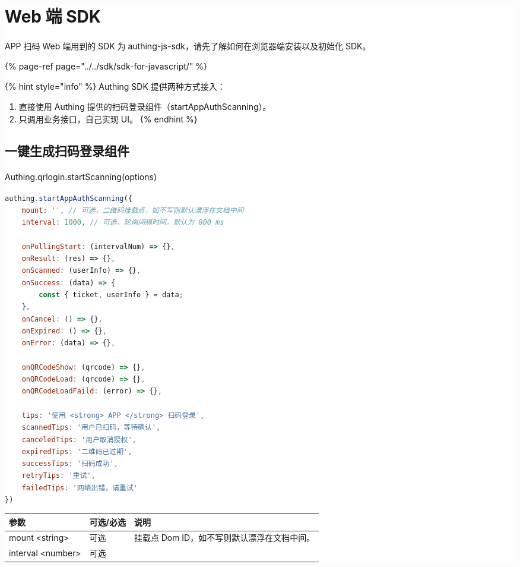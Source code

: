 # Web 端 SDK

APP 扫码 Web 端用到的 SDK 为 authing-js-sdk，请先了解如何在浏览器端安装以及初始化 SDK。

{% page-ref page="../../sdk/sdk-for-javascript/" %}

{% hint style="info" %}
Authing SDK 提供两种方式接入：

1. 直接使用 Authing 提供的扫码登录组件（startAppAuthScanning）。
2. 只调用业务接口，自己实现 UI。
{% endhint %}

## 一键生成扫码登录组件

Authing.qrlogin.startScanning\(options\)

```javascript
authing.startAppAuthScanning({
    mount: '', // 可选，二维码挂载点，如不写则默认漂浮在文档中间
    interval: 1000, // 可选，轮询间隔时间，默认为 800 ms 

    onPollingStart: (intervalNum) => {},
    onResult: (res) => {},
    onScanned: (userInfo) => {},
    onSuccess: (data) => {
        const { ticket, userInfo } = data;
    },
    onCancel: () => {},
    onExpired: () => {},
    onError: (data) => {},

    onQRCodeShow: (qrcode) => {},
    onQRCodeLoad: (qrcode) => {},
    onQRCodeLoadFaild: (error) => {},
    
    tips: '使用 <strong> APP </strong> 扫码登录',
    scannedTips: '用户已扫码，等待确认',
    canceledTips: '用户取消授权',
    expiredTips: '二维码已过期',
    successTips: '扫码成功',
    retryTips: '重试',
    failedTips: '网络出错，请重试'
})
```



<table>
  <thead>
    <tr>
      <th style="text-align:left">&#x53C2;&#x6570;</th>
      <th style="text-align:left">&#x53EF;&#x9009;/&#x5FC5;&#x9009;</th>
      <th style="text-align:left">&#x8BF4;&#x660E;</th>
    </tr>
  </thead>
  <tbody>
    <tr>
      <td style="text-align:left">mount &lt;string&gt;</td>
      <td style="text-align:left">&#x53EF;&#x9009;</td>
      <td style="text-align:left">&#x6302;&#x8F7D;&#x70B9; Dom ID&#xFF0C;&#x5982;&#x4E0D;&#x5199;&#x5219;&#x9ED8;&#x8BA4;&#x6F02;&#x6D6E;&#x5728;&#x6587;&#x6863;&#x4E2D;&#x95F4;&#x3002;</td>
    </tr>
    <tr>
      <td style="text-align:left">interval &lt;number&gt;</td>
      <td style="text-align:left">&#x53EF;&#x9009;</td>
